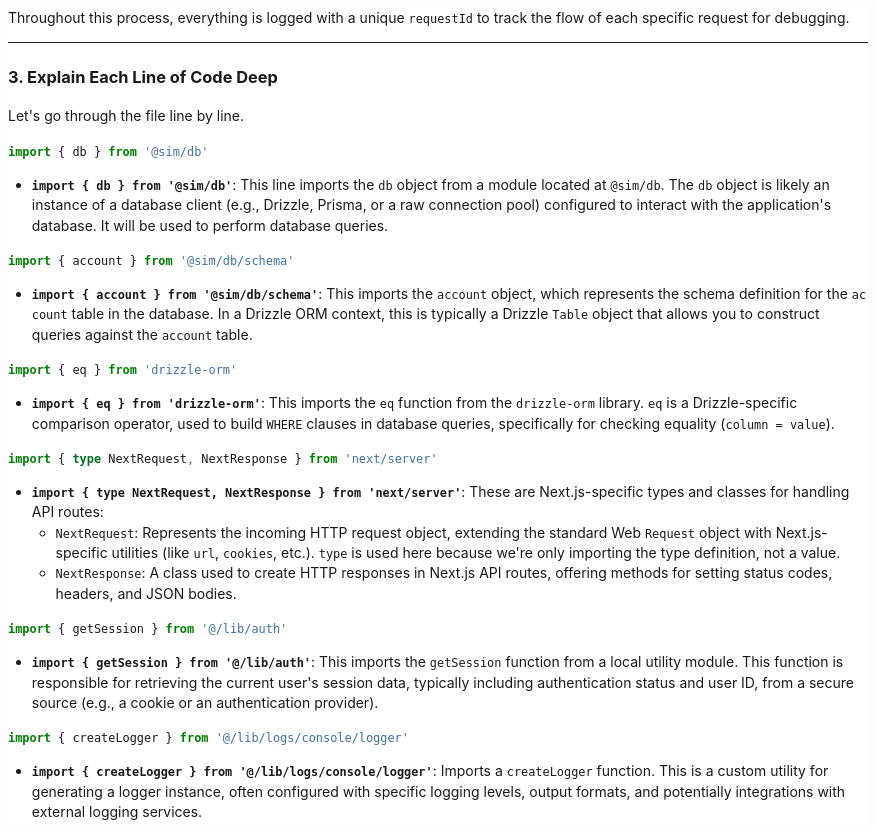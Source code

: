 Throughout this process, everything is logged with a unique `requestId` to track the flow of each specific request for debugging.

---

### **3. Explain Each Line of Code Deep**

Let's go through the file line by line.

```typescript
import { db } from '@sim/db'
```
*   **`import { db } from '@sim/db'`**: This line imports the `db` object from a module located at `@sim/db`. The `db` object is likely an instance of a database client (e.g., Drizzle, Prisma, or a raw connection pool) configured to interact with the application's database. It will be used to perform database queries.

```typescript
import { account } from '@sim/db/schema'
```
*   **`import { account } from '@sim/db/schema'`**: This imports the `account` object, which represents the schema definition for the `account` table in the database. In a Drizzle ORM context, this is typically a Drizzle `Table` object that allows you to construct queries against the `account` table.

```typescript
import { eq } from 'drizzle-orm'
```
*   **`import { eq } from 'drizzle-orm'`**: This imports the `eq` function from the `drizzle-orm` library. `eq` is a Drizzle-specific comparison operator, used to build `WHERE` clauses in database queries, specifically for checking equality (`column = value`).

```typescript
import { type NextRequest, NextResponse } from 'next/server'
```
*   **`import { type NextRequest, NextResponse } from 'next/server'`**: These are Next.js-specific types and classes for handling API routes:
    *   `NextRequest`: Represents the incoming HTTP request object, extending the standard Web `Request` object with Next.js-specific utilities (like `url`, `cookies`, etc.). `type` is used here because we're only importing the type definition, not a value.
    *   `NextResponse`: A class used to create HTTP responses in Next.js API routes, offering methods for setting status codes, headers, and JSON bodies.

```typescript
import { getSession } from '@/lib/auth'
```
*   **`import { getSession } from '@/lib/auth'`**: This imports the `getSession` function from a local utility module. This function is responsible for retrieving the current user's session data, typically including authentication status and user ID, from a secure source (e.g., a cookie or an authentication provider).

```typescript
import { createLogger } from '@/lib/logs/console/logger'
```
*   **`import { createLogger } from '@/lib/logs/console/logger'`**: Imports a `createLogger` function. This is a custom utility for generating a logger instance, often configured with specific logging levels, output formats, and potentially integrations with external logging services.
